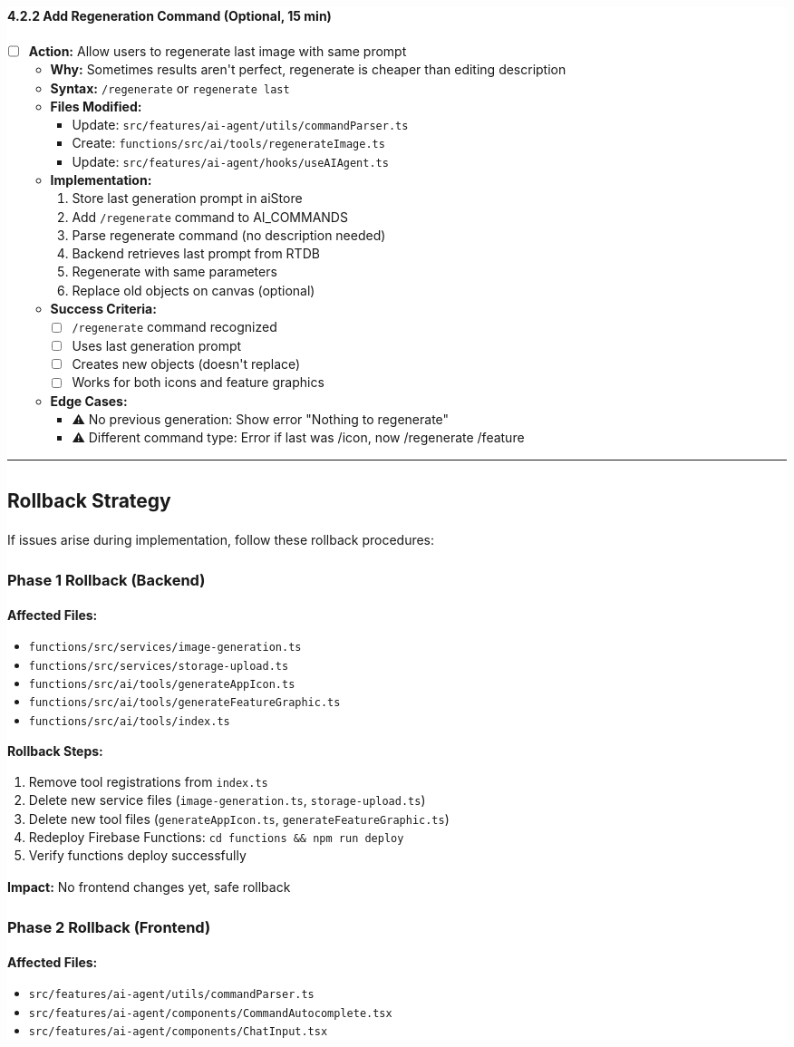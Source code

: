 #### 4.2.2 Add Regeneration Command (Optional, 15 min)
- [ ] **Action:** Allow users to regenerate last image with same prompt
  - **Why:** Sometimes results aren't perfect, regenerate is cheaper than editing description
  - **Syntax:** `/regenerate` or `regenerate last`
  - **Files Modified:**
    - Update: `src/features/ai-agent/utils/commandParser.ts`
    - Create: `functions/src/ai/tools/regenerateImage.ts`
    - Update: `src/features/ai-agent/hooks/useAIAgent.ts`
  - **Implementation:**
    1. Store last generation prompt in aiStore
    2. Add `/regenerate` command to AI_COMMANDS
    3. Parse regenerate command (no description needed)
    4. Backend retrieves last prompt from RTDB
    5. Regenerate with same parameters
    6. Replace old objects on canvas (optional)
  - **Success Criteria:**
    - [ ] `/regenerate` command recognized
    - [ ] Uses last generation prompt
    - [ ] Creates new objects (doesn't replace)
    - [ ] Works for both icons and feature graphics
  - **Edge Cases:**
    - ⚠️ No previous generation: Show error "Nothing to regenerate"
    - ⚠️ Different command type: Error if last was /icon, now /regenerate /feature

---

## Rollback Strategy

If issues arise during implementation, follow these rollback procedures:

### Phase 1 Rollback (Backend)
**Affected Files:**
- `functions/src/services/image-generation.ts`
- `functions/src/services/storage-upload.ts`
- `functions/src/ai/tools/generateAppIcon.ts`
- `functions/src/ai/tools/generateFeatureGraphic.ts`
- `functions/src/ai/tools/index.ts`

**Rollback Steps:**
1. Remove tool registrations from `index.ts`
2. Delete new service files (`image-generation.ts`, `storage-upload.ts`)
3. Delete new tool files (`generateAppIcon.ts`, `generateFeatureGraphic.ts`)
4. Redeploy Firebase Functions: `cd functions && npm run deploy`
5. Verify functions deploy successfully

**Impact:** No frontend changes yet, safe rollback

### Phase 2 Rollback (Frontend)
**Affected Files:**
- `src/features/ai-agent/utils/commandParser.ts`
- `src/features/ai-agent/components/CommandAutocomplete.tsx`
- `src/features/ai-agent/components/ChatInput.tsx`
